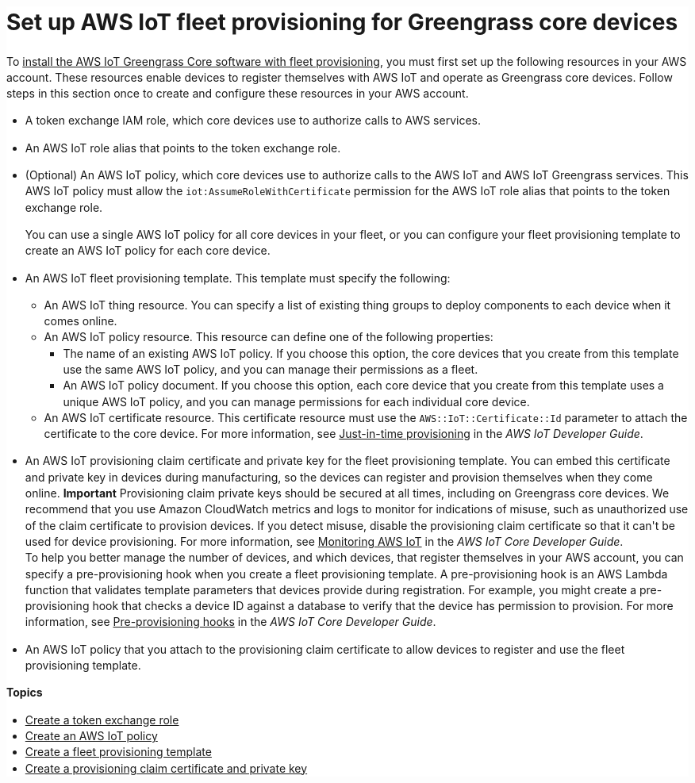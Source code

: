 # Set up AWS IoT fleet provisioning for Greengrass core devices<a name="fleet-provisioning-setup"></a>

To [install the AWS IoT Greengrass Core software with fleet provisioning](fleet-provisioning.md), you must first set up the following resources in your AWS account\. These resources enable devices to register themselves with AWS IoT and operate as Greengrass core devices\. Follow steps in this section once to create and configure these resources in your AWS account\.
+ A token exchange IAM role, which core devices use to authorize calls to AWS services\.
+ An AWS IoT role alias that points to the token exchange role\.
+ \(Optional\) An AWS IoT policy, which core devices use to authorize calls to the AWS IoT and AWS IoT Greengrass services\. This AWS IoT policy must allow the `iot:AssumeRoleWithCertificate` permission for the AWS IoT role alias that points to the token exchange role\.

  You can use a single AWS IoT policy for all core devices in your fleet, or you can configure your fleet provisioning template to create an AWS IoT policy for each core device\.
+ An AWS IoT fleet provisioning template\. This template must specify the following:<a name="installation-fleet-provisioning-template-requirements"></a>
  + An AWS IoT thing resource\. You can specify a list of existing thing groups to deploy components to each device when it comes online\.
  + An AWS IoT policy resource\. This resource can define one of the following properties:
    + The name of an existing AWS IoT policy\. If you choose this option, the core devices that you create from this template use the same AWS IoT policy, and you can manage their permissions as a fleet\.
    + An AWS IoT policy document\. If you choose this option, each core device that you create from this template uses a unique AWS IoT policy, and you can manage permissions for each individual core device\.
  + An AWS IoT certificate resource\. This certificate resource must use the `AWS::IoT::Certificate::Id` parameter to attach the certificate to the core device\. For more information, see [Just\-in\-time provisioning](https://docs.aws.amazon.com/iot/latest/developerguide/jit-provisioning.html) in the *AWS IoT Developer Guide*\.
+ An AWS IoT provisioning claim certificate and private key for the fleet provisioning template\. You can embed this certificate and private key in devices during manufacturing, so the devices can register and provision themselves when they come online\.
**Important**  <a name="installation-fleet-provisioning-secure-claim-private-keys"></a>
Provisioning claim private keys should be secured at all times, including on Greengrass core devices\. We recommend that you use Amazon CloudWatch metrics and logs to monitor for indications of misuse, such as unauthorized use of the claim certificate to provision devices\. If you detect misuse, disable the provisioning claim certificate so that it can't be used for device provisioning\. For more information, see [Monitoring AWS IoT](https://docs.aws.amazon.com/iot/latest/developerguide/monitoring_overview.html) in the *AWS IoT Core Developer Guide*\.  
To help you better manage the number of devices, and which devices, that register themselves in your AWS account, you can specify a pre\-provisioning hook when you create a fleet provisioning template\. A pre\-provisioning hook is an AWS Lambda function that validates template parameters that devices provide during registration\. For example, you might create a pre\-provisioning hook that checks a device ID against a database to verify that the device has permission to provision\. For more information, see [Pre\-provisioning hooks](https://docs.aws.amazon.com/iot/latest/developerguide/pre-provisioning-hook.html) in the *AWS IoT Core Developer Guide*\.
+ An AWS IoT policy that you attach to the provisioning claim certificate to allow devices to register and use the fleet provisioning template\.

**Topics**
+ [Create a token exchange role](#create-token-exchange-role)
+ [Create an AWS IoT policy](#create-iot-policy)
+ [Create a fleet provisioning template](#create-provisioning-template)
+ [Create a provisioning claim certificate and private key](#create-claim-certificates)
